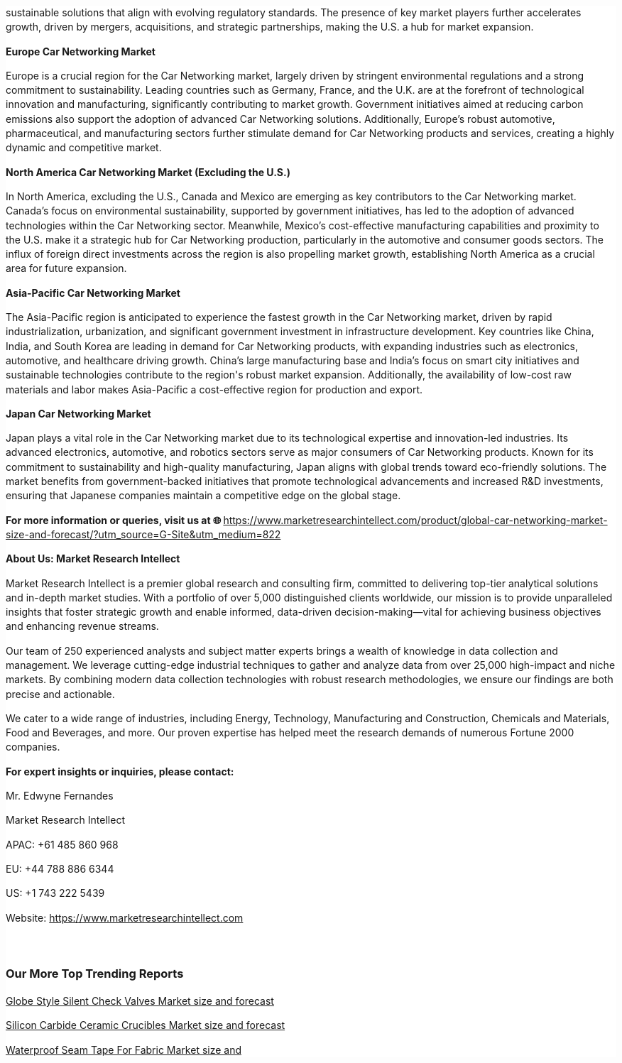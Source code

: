 sustainable solutions that align with evolving regulatory standards. The presence of key market players further accelerates growth, driven by mergers, acquisitions, and strategic partnerships, making the U.S. a hub for market expansion.</p><p><strong>Europe&nbsp;Car Networking Market&nbsp;</strong></p><p>Europe is a crucial region for the Car Networking market, largely driven by stringent environmental regulations and a strong commitment to sustainability. Leading countries such as Germany, France, and the U.K. are at the forefront of technological innovation and manufacturing, significantly contributing to market growth. Government initiatives aimed at reducing carbon emissions also support the adoption of advanced Car Networking solutions. Additionally, Europe&rsquo;s robust automotive, pharmaceutical, and manufacturing sectors further stimulate demand for Car Networking products and services, creating a highly dynamic and competitive market.</p><p><strong>North America Car Networking Market (Excluding the U.S.)</strong></p><p>In North America, excluding the U.S., Canada and Mexico are emerging as key contributors to the Car Networking market. Canada&rsquo;s focus on environmental sustainability, supported by government initiatives, has led to the adoption of advanced technologies within the Car Networking sector. Meanwhile, Mexico&rsquo;s cost-effective manufacturing capabilities and proximity to the U.S. make it a strategic hub for Car Networking production, particularly in the automotive and consumer goods sectors. The influx of foreign direct investments across the region is also propelling market growth, establishing North America as a crucial area for future expansion.</p><p><strong>Asia-Pacific&nbsp;Car Networking Market&nbsp;</strong></p><p>The Asia-Pacific region is anticipated to experience the fastest growth in the Car Networking market, driven by rapid industrialization, urbanization, and significant government investment in infrastructure development. Key countries like China, India, and South Korea are leading in demand for Car Networking products, with expanding industries such as electronics, automotive, and healthcare driving growth. China&rsquo;s large manufacturing base and India&rsquo;s focus on smart city initiatives and sustainable technologies contribute to the region's robust market expansion. Additionally, the availability of low-cost raw materials and labor makes Asia-Pacific a cost-effective region for production and export.</p><p><strong>Japan&nbsp;Car Networking Market&nbsp;</strong></p><p>Japan plays a vital role in the Car Networking market due to its technological expertise and innovation-led industries. Its advanced electronics, automotive, and robotics sectors serve as major consumers of Car Networking products. Known for its commitment to sustainability and high-quality manufacturing, Japan aligns with global trends toward eco-friendly solutions. The market benefits from government-backed initiatives that promote technological advancements and increased R&amp;D investments, ensuring that Japanese companies maintain a competitive edge on the global stage.</p></div><div class="article-main__content" data-test-id="publishing-text-block"><p><strong>For more information or queries, visit us at 🌐&nbsp;</strong><a href="https://www.marketresearchintellect.com/product/global-car-networking-market-size-and-forecast/?utm_source=G-Site&utm_medium=822">https://www.marketresearchintellect.com/product/global-car-networking-market-size-and-forecast/?utm_source=G-Site&utm_medium=822</a></p><p><strong>About Us: Market Research Intellect</strong></p></div><div class="article-main__content" data-test-id="publishing-text-block"><div class="article-main__content" data-test-id="publishing-text-block"><p>Market Research Intellect is a premier global research and consulting firm, committed to delivering top-tier analytical solutions and in-depth market studies. With a portfolio of over 5,000 distinguished clients worldwide, our mission is to provide unparalleled insights that foster strategic growth and enable informed, data-driven decision-making&mdash;vital for achieving business objectives and enhancing revenue streams.</p><p>Our team of 250 experienced analysts and subject matter experts brings a wealth of knowledge in data collection and management. We leverage cutting-edge industrial techniques to gather and analyze data from over 25,000 high-impact and niche markets. By combining modern data collection technologies with robust research methodologies, we ensure our findings are both precise and actionable.</p><p>We cater to a wide range of industries, including Energy, Technology, Manufacturing and Construction, Chemicals and Materials, Food and Beverages, and more. Our proven expertise has helped meet the research demands of numerous Fortune 2000 companies.</p><p><strong>For expert insights or inquiries, please contact:</strong></p><p>Mr. Edwyne Fernandes</p><p>Market Research Intellect</p><p>APAC: +61 485 860 968</p><p>EU: +44 788 886 6344</p><p>US: +1 743 222 5439</p></div><div class="article-main__content" data-test-id="publishing-text-block"><p><span class="">Website:&nbsp;https://www.marketresearchintellect.com</span></p></div></div><div class="article-main__content" data-test-id="publishing-text-block">&nbsp;</div><h3>Our More Top Trending Reports</h3><p><a href="https://www.marketresearchintellect.com/ja/product/global-globe-style-silent-check-valves-market-size-and-forecast/">Globe Style Silent Check Valves  Market size and forecast</a></p><p><a href="https://www.marketresearchintellect.com/ar/product/silicon-carbide-ceramic-crucibles-market/">Silicon Carbide Ceramic Crucibles  Market size and forecast</a></p><p><a href="https://www.marketresearchintellect.com/pt/product/waterproof-seam-tape-for-fabric-market/">Waterproof Seam Tape For Fabric  Market size and